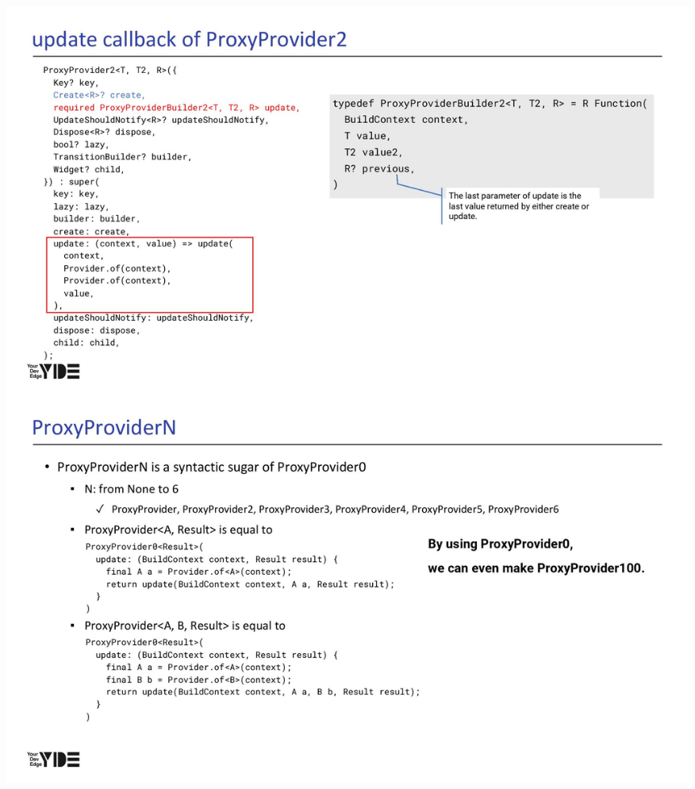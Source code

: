![](/images/ProxyProvider-Overview-2-page-002.jpg)
![](/images/ProxyProvider-Overview-2-page-003.jpg)